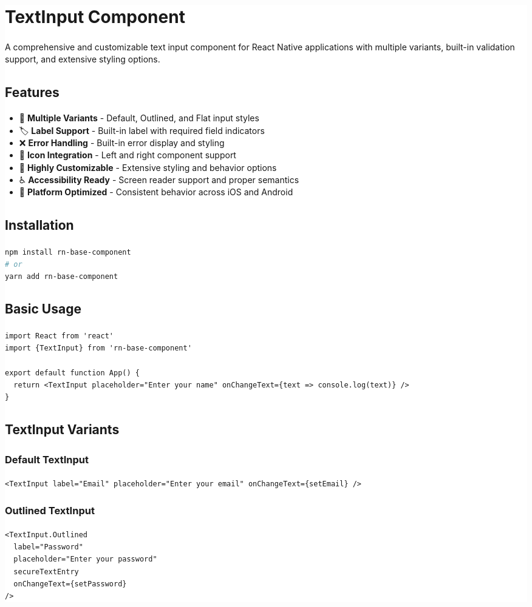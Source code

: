# TextInput Component

A comprehensive and customizable text input component for React Native applications with multiple variants, built-in validation support, and extensive styling options.

## Features

- 🎨 **Multiple Variants** - Default, Outlined, and Flat input styles
- 🏷️ **Label Support** - Built-in label with required field indicators
- ❌ **Error Handling** - Built-in error display and styling
- 🎯 **Icon Integration** - Left and right component support
- 🔧 **Highly Customizable** - Extensive styling and behavior options
- ♿ **Accessibility Ready** - Screen reader support and proper semantics
- 📱 **Platform Optimized** - Consistent behavior across iOS and Android

## Installation

```bash
npm install rn-base-component
# or
yarn add rn-base-component
```

## Basic Usage

```tsx
import React from 'react'
import {TextInput} from 'rn-base-component'

export default function App() {
  return <TextInput placeholder="Enter your name" onChangeText={text => console.log(text)} />
}
```

## TextInput Variants

### Default TextInput

```tsx
<TextInput label="Email" placeholder="Enter your email" onChangeText={setEmail} />
```

### Outlined TextInput

```tsx
<TextInput.Outlined
  label="Password"
  placeholder="Enter your password"
  secureTextEntry
  onChangeText={setPassword}
/>
```
